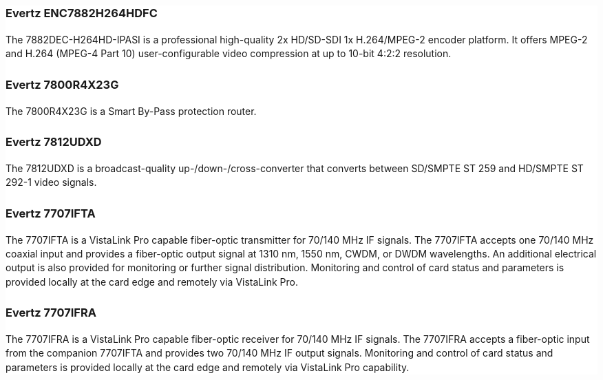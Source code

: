 ### Evertz ENC7882H264HDFC

The 7882DEC-H264HD-IPASI is a professional high-quality 2x HD/SD-SDI 1x H.264/MPEG-2 encoder platform. It offers MPEG-2 and H.264 (MPEG-4 Part 10) user-configurable video compression at up to 10-bit 4:2:2 resolution.

### Evertz 7800R4X23G

The 7800R4X23G is a Smart By-Pass protection router.

### Evertz 7812UDXD

The 7812UDXD is a broadcast-quality up-/down-/cross-converter that converts between SD/SMPTE ST 259 and HD/SMPTE ST 292-1 video signals.

### Evertz 7707IFTA

The 7707IFTA is a VistaLink Pro capable fiber-optic transmitter for 70/140 MHz IF signals. The 7707IFTA accepts one 70/140 MHz coaxial input and provides a fiber-optic output signal at 1310 nm, 1550 nm, CWDM, or DWDM wavelengths. An additional electrical output is also provided for monitoring or further signal distribution. Monitoring and control of card status and parameters is provided locally at the card edge and remotely via VistaLink Pro.

### Evertz 7707IFRA

The 7707IFRA is a VistaLink Pro capable fiber-optic receiver for 70/140 MHz IF signals. The 7707IFRA accepts a fiber-optic input from the companion 7707IFTA and provides two 70/140 MHz IF output signals. Monitoring and control of card status and parameters is provided locally at the card edge and remotely via VistaLink Pro capability.
